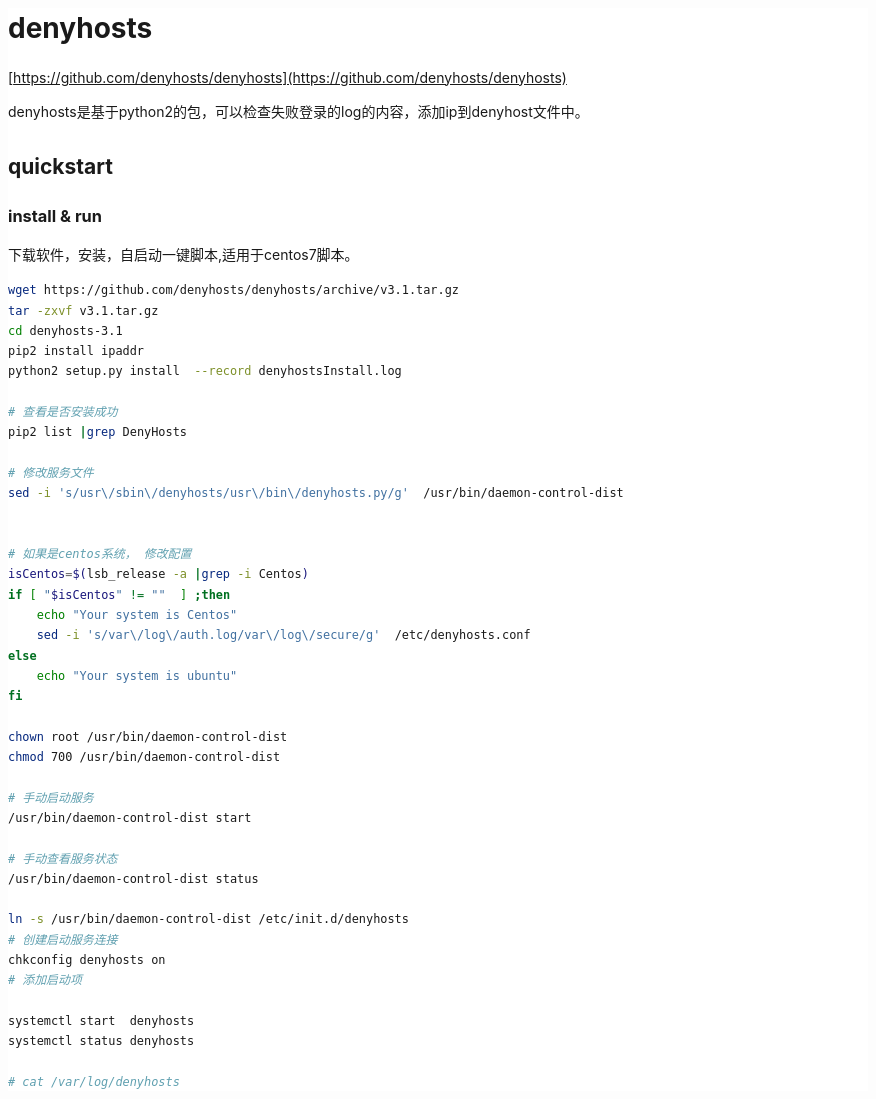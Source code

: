 # denyhosts

[https://github.com/denyhosts/denyhosts](https://github.com/denyhosts/denyhosts)

denyhosts是基于python2的包，可以检查失败登录的log的内容，添加ip到denyhost文件中。
## quickstart
### install & run
下载软件，安装，自启动一键脚本,适用于centos7脚本。

``` bash
wget https://github.com/denyhosts/denyhosts/archive/v3.1.tar.gz 
tar -zxvf v3.1.tar.gz 
cd denyhosts-3.1
pip2 install ipaddr 
python2 setup.py install  --record denyhostsInstall.log

# 查看是否安装成功
pip2 list |grep DenyHosts

# 修改服务文件
sed -i 's/usr\/sbin\/denyhosts/usr\/bin\/denyhosts.py/g'  /usr/bin/daemon-control-dist


# 如果是centos系统， 修改配置 
isCentos=$(lsb_release -a |grep -i Centos)
if [ "$isCentos" != ""  ] ;then
    echo "Your system is Centos"
    sed -i 's/var\/log\/auth.log/var\/log\/secure/g'  /etc/denyhosts.conf
else
    echo "Your system is ubuntu"
fi

chown root /usr/bin/daemon-control-dist
chmod 700 /usr/bin/daemon-control-dist

# 手动启动服务
/usr/bin/daemon-control-dist start

# 手动查看服务状态
/usr/bin/daemon-control-dist status

ln -s /usr/bin/daemon-control-dist /etc/init.d/denyhosts
# 创建启动服务连接
chkconfig denyhosts on
# 添加启动项

systemctl start  denyhosts
systemctl status denyhosts

# cat /var/log/denyhosts
```

